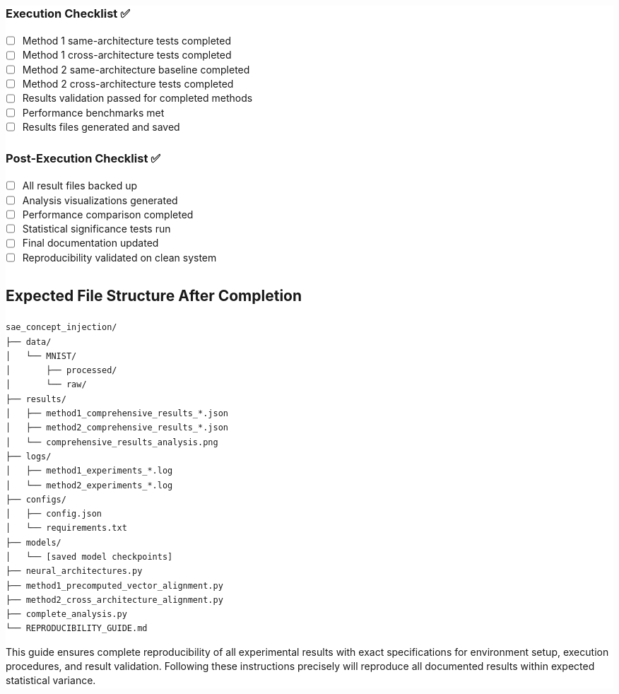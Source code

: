 ### Execution Checklist ✅
- [ ] Method 1 same-architecture tests completed
- [ ] Method 1 cross-architecture tests completed
- [ ] Method 2 same-architecture baseline completed
- [ ] Method 2 cross-architecture tests completed
- [ ] Results validation passed for completed methods
- [ ] Performance benchmarks met
- [ ] Results files generated and saved

### Post-Execution Checklist ✅
- [ ] All result files backed up
- [ ] Analysis visualizations generated
- [ ] Performance comparison completed
- [ ] Statistical significance tests run
- [ ] Final documentation updated
- [ ] Reproducibility validated on clean system

## Expected File Structure After Completion

```
sae_concept_injection/
├── data/
│   └── MNIST/
│       ├── processed/
│       └── raw/
├── results/
│   ├── method1_comprehensive_results_*.json
│   ├── method2_comprehensive_results_*.json
│   └── comprehensive_results_analysis.png
├── logs/
│   ├── method1_experiments_*.log
│   └── method2_experiments_*.log
├── configs/
│   ├── config.json
│   └── requirements.txt
├── models/
│   └── [saved model checkpoints]
├── neural_architectures.py
├── method1_precomputed_vector_alignment.py
├── method2_cross_architecture_alignment.py
├── complete_analysis.py
└── REPRODUCIBILITY_GUIDE.md
```

This guide ensures complete reproducibility of all experimental results with exact specifications for environment setup, execution procedures, and result validation. Following these instructions precisely will reproduce all documented results within expected statistical variance.